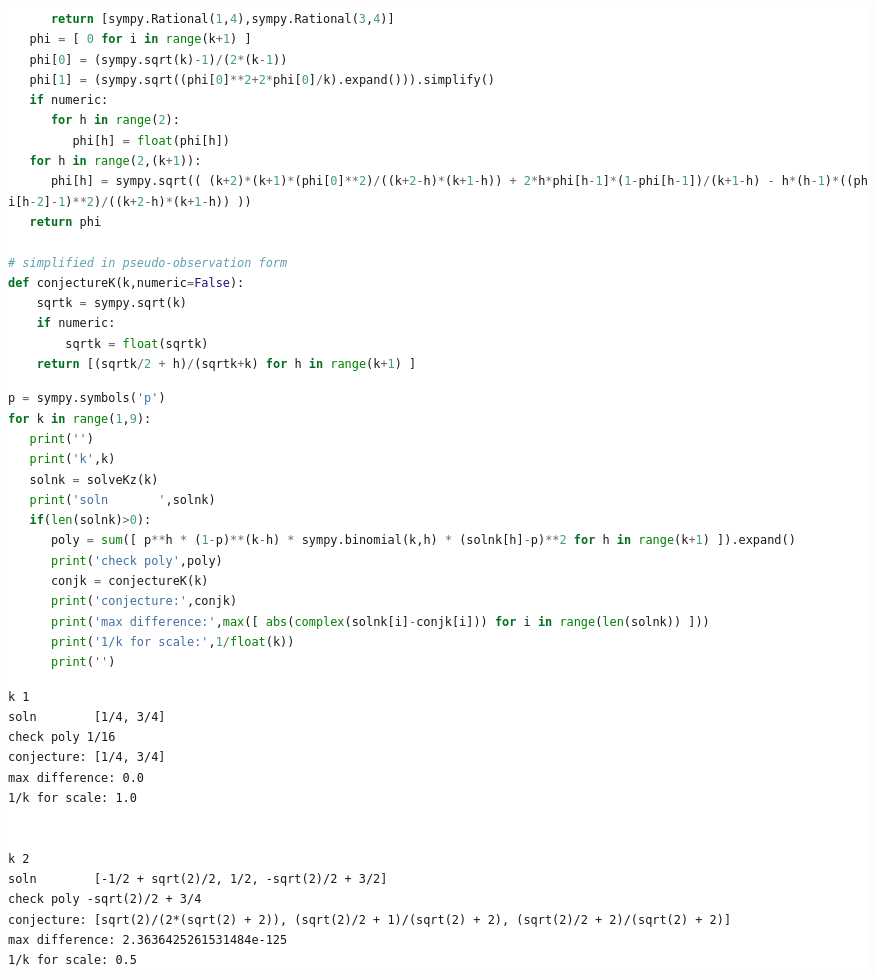 ```python
      return [sympy.Rational(1,4),sympy.Rational(3,4)]
   phi = [ 0 for i in range(k+1) ]
   phi[0] = (sympy.sqrt(k)-1)/(2*(k-1))
   phi[1] = (sympy.sqrt((phi[0]**2+2*phi[0]/k).expand())).simplify()
   if numeric:
      for h in range(2):
         phi[h] = float(phi[h])
   for h in range(2,(k+1)):
      phi[h] = sympy.sqrt(( (k+2)*(k+1)*(phi[0]**2)/((k+2-h)*(k+1-h)) + 2*h*phi[h-1]*(1-phi[h-1])/(k+1-h) - h*(h-1)*((phi[h-2]-1)**2)/((k+2-h)*(k+1-h)) ))
   return phi

# simplified in pseudo-observation form
def conjectureK(k,numeric=False):
    sqrtk = sympy.sqrt(k)
    if numeric:
        sqrtk = float(sqrtk)
    return [(sqrtk/2 + h)/(sqrtk+k) for h in range(k+1) ]
```


```python
p = sympy.symbols('p')
for k in range(1,9):
   print('')
   print('k',k)
   solnk = solveKz(k)
   print('soln       ',solnk)
   if(len(solnk)>0):
      poly = sum([ p**h * (1-p)**(k-h) * sympy.binomial(k,h) * (solnk[h]-p)**2 for h in range(k+1) ]).expand()
      print('check poly',poly)
      conjk = conjectureK(k)
      print('conjecture:',conjk)
      print('max difference:',max([ abs(complex(solnk[i]-conjk[i])) for i in range(len(solnk)) ]))
      print('1/k for scale:',1/float(k))
      print('')
```

    
    k 1
    soln        [1/4, 3/4]
    check poly 1/16
    conjecture: [1/4, 3/4]
    max difference: 0.0
    1/k for scale: 1.0
    
    
    k 2
    soln        [-1/2 + sqrt(2)/2, 1/2, -sqrt(2)/2 + 3/2]
    check poly -sqrt(2)/2 + 3/4
    conjecture: [sqrt(2)/(2*(sqrt(2) + 2)), (sqrt(2)/2 + 1)/(sqrt(2) + 2), (sqrt(2)/2 + 2)/(sqrt(2) + 2)]
    max difference: 2.3636425261531484e-125
    1/k for scale: 0.5
    

  [1]: http://www.win-vector.com/blog/2014/07/frequenstist-inference-only-seems-easy/
  [1]: https://github.com/WinVector/Examples/blob/master/freq/python/freqMin.rst
  [2]: https://github.com/WinVector/Examples/blob/master/freq/python/explicitSolution.rst
  [3]: http://mathoverflow.net/a/177820/56665